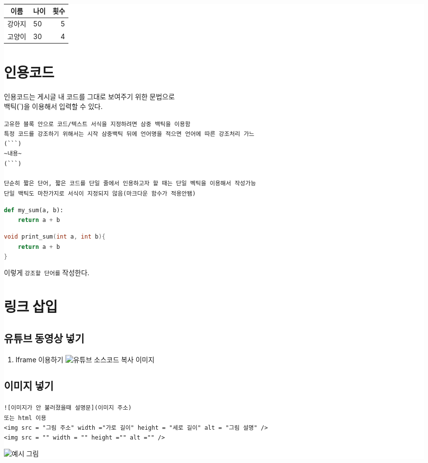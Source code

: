 |이름|나이|횟수|
|-|:-|-:|
|강아지|50|5
|고양이|30|4

# 인용코드
인용코드는 게시글 내 코드를 그대로 보여주기 위한 문법으로  
백틱(`)을 이용해서 입력할 수 있다.
```
고유한 블록 안으로 코드/텍스트 서식을 지정하려면 삼중 백틱을 이용함
특정 코드를 강조하기 위해서는 시작 삼중백틱 뒤에 언어명을 적으면 언어에 따른 강조처리 가느 
(```)
~내용~
(```)

단순히 짧은 단어, 짧은 코드를 단일 줄에서 인용하고자 할 때는 단일 벡틱을 이용해서 작성가능
단일 백틱도 마찬가지로 서식이 지정되지 않음(마크다운 함수가 적용안됌)
```

```python
def my_sum(a, b):
    return a + b
```
```C++
void print_sum(int a, int b){
    return a + b
}
```
이렇게 `강조할 단어를` 작성한다.

# 링크 삽입
## 유튜브 동영상 넣기
1. Iframe 이용하기
![유튜브 소스코드 복사 이미지](https://github.com/user-attachments/assets/3b46418b-38de-4559-abff-a0afccf77f12)

<iframe width="1280" height="720" src="https://www.youtube.com/embed/cbuZfY2S2UQ" title="[ 𝑷𝒍𝒂𝒚𝒍𝒊𝒔𝒕 ]  코딩할때 듣기 좋은 노래 • lofi type beat • 3 hours" frameborder="0" allow="accelerometer; autoplay; clipboard-write; encrypted-media; gyroscope; picture-in-picture; web-share" referrerpolicy="strict-origin-when-cross-origin" allowfullscreen></iframe>

<iframe width="896" height="504" src="https://www.youtube.com/embed/1xWmteIE3Y8" title="YouTube video player" frameborder="0" allow="accelerometer; autoplay; clipboard-write; encrypted-media; gyroscope; picture-in-picture" allowfullscreen></iframe>

## 이미지 넣기
```
![이미지가 안 불러졌을때 설명문](이미지 주소)
또는 html 이용
<img src = "그림 주소" width ="가로 길이" height = "세로 길이" alt = "그림 설명" />
<img src = "" width = "" height ="" alt ="" />
```
<img src = "https://github.com/user-attachments/assets/6a954bb0-ff67-4db5-962b-e5add9db1ac1" width ="200" height = "200" alt ="예시 그림"/>
